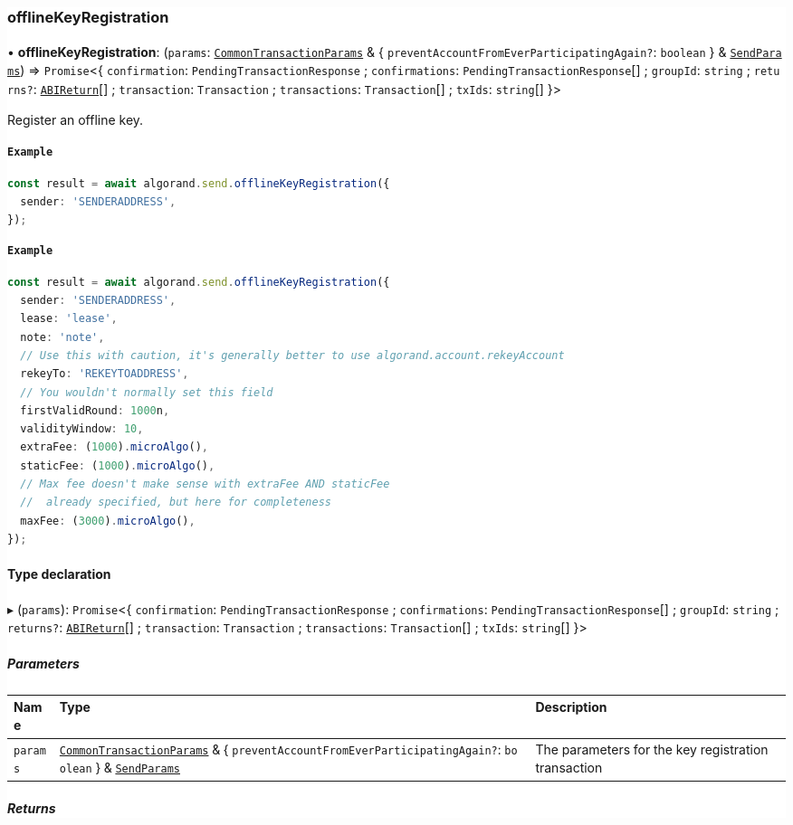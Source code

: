 
### offlineKeyRegistration

• **offlineKeyRegistration**: (`params`: [`CommonTransactionParams`](/reference/algokit-utils-ts/api/modules/types_composer/#commontransactionparams) & \{ `preventAccountFromEverParticipatingAgain?`: `boolean` } & [`SendParams`](/reference/algokit-utils-ts/api/interfaces/types_transactionsendparams/)) => `Promise`\<\{ `confirmation`: `PendingTransactionResponse` ; `confirmations`: `PendingTransactionResponse`[] ; `groupId`: `string` ; `returns?`: [`ABIReturn`](/reference/algokit-utils-ts/api/modules/types_app/#abireturn)[] ; `transaction`: `Transaction` ; `transactions`: `Transaction`[] ; `txIds`: `string`[] }\>

Register an offline key.

**`Example`**

```typescript
const result = await algorand.send.offlineKeyRegistration({
  sender: 'SENDERADDRESS',
});
```

**`Example`**

```typescript
const result = await algorand.send.offlineKeyRegistration({
  sender: 'SENDERADDRESS',
  lease: 'lease',
  note: 'note',
  // Use this with caution, it's generally better to use algorand.account.rekeyAccount
  rekeyTo: 'REKEYTOADDRESS',
  // You wouldn't normally set this field
  firstValidRound: 1000n,
  validityWindow: 10,
  extraFee: (1000).microAlgo(),
  staticFee: (1000).microAlgo(),
  // Max fee doesn't make sense with extraFee AND staticFee
  //  already specified, but here for completeness
  maxFee: (3000).microAlgo(),
});
```

#### Type declaration

▸ (`params`): `Promise`\<\{ `confirmation`: `PendingTransactionResponse` ; `confirmations`: `PendingTransactionResponse`[] ; `groupId`: `string` ; `returns?`: [`ABIReturn`](/reference/algokit-utils-ts/api/modules/types_app/#abireturn)[] ; `transaction`: `Transaction` ; `transactions`: `Transaction`[] ; `txIds`: `string`[] }\>

##### Parameters

| Name     | Type                                                                                                                                                                                                                                                                 | Description                                         |
| :------- | :------------------------------------------------------------------------------------------------------------------------------------------------------------------------------------------------------------------------------------------------------------------- | :-------------------------------------------------- |
| `params` | [`CommonTransactionParams`](/reference/algokit-utils-ts/api/modules/types_composer/#commontransactionparams) & \{ `preventAccountFromEverParticipatingAgain?`: `boolean` } & [`SendParams`](/reference/algokit-utils-ts/api/interfaces/types_transactionsendparams/) | The parameters for the key registration transaction |

##### Returns
